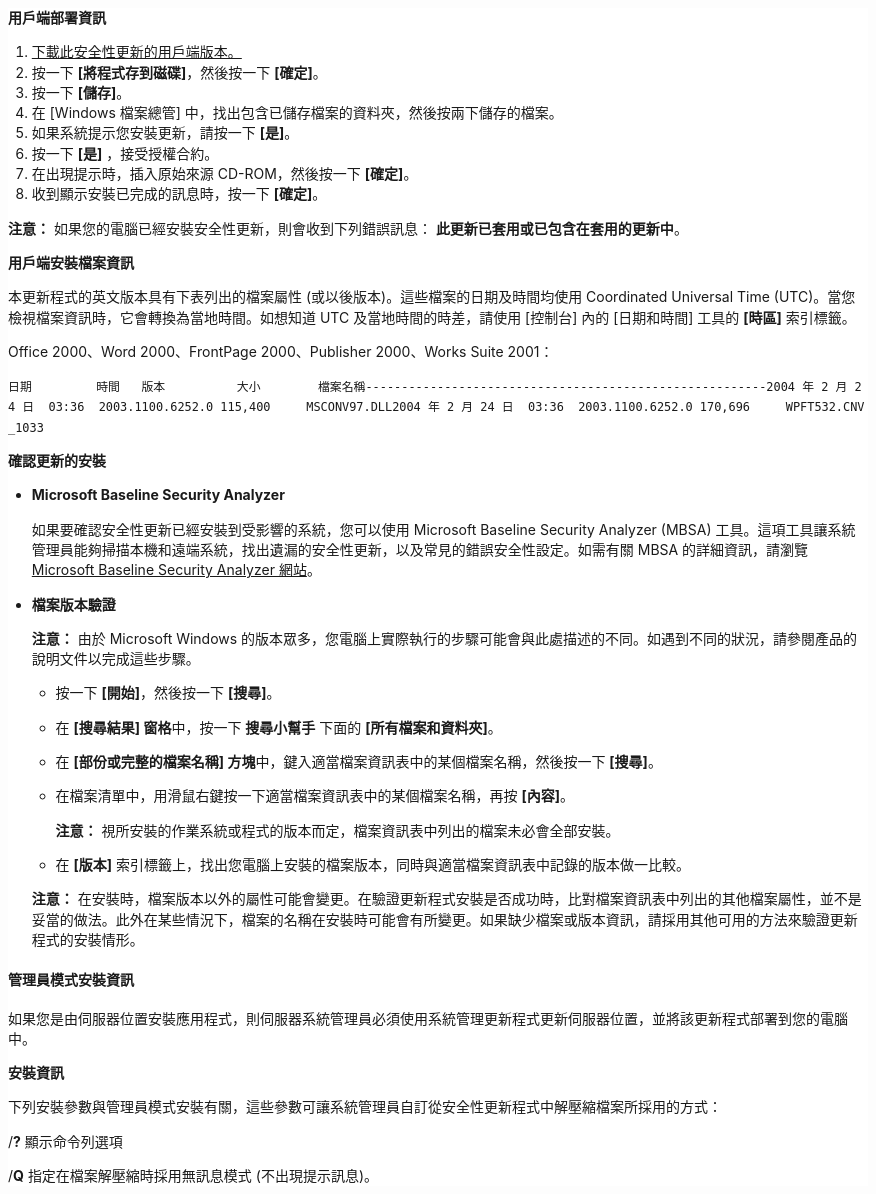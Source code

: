 **用戶端部署資訊**

1.  [下載此安全性更新的用戶端版本。](http://www.microsoft.com/downloads/details.aspx?familyid=88f52e69-99e1-4892-9a53-84e5dfadfe6b)
2.  按一下 **\[將程式存到磁碟\]**，然後按一下 **\[確定\]**。
3.  按一下 **\[儲存\]**。
4.  在 \[Windows 檔案總管\] 中，找出包含已儲存檔案的資料夾，然後按兩下儲存的檔案。
5.  如果系統提示您安裝更新，請按一下 **\[是\]**。
6.  按一下 **\[是\]** ，接受授權合約。
7.  在出現提示時，插入原始來源 CD-ROM，然後按一下 **\[確定\]**。
8.  收到顯示安裝已完成的訊息時，按一下 **\[確定\]**。

**注意：** 如果您的電腦已經安裝安全性更新，則會收到下列錯誤訊息： **此更新已套用或已包含在套用的更新中**。

**用戶端安裝檔案資訊**

本更新程式的英文版本具有下表列出的檔案屬性 (或以後版本)。這些檔案的日期及時間均使用 Coordinated Universal Time (UTC)。當您檢視檔案資訊時，它會轉換為當地時間。如想知道 UTC 及當地時間的時差，請使用 \[控制台\] 內的 \[日期和時間\] 工具的 **\[時區\]** 索引標籤。

Office 2000、Word 2000、FrontPage 2000、Publisher 2000、Works Suite 2001：

`日期         時間   版本          大小        檔案名稱--------------------------------------------------------2004 年 2 月 24 日  03:36  2003.1100.6252.0 115,400     MSCONV97.DLL2004 年 2 月 24 日  03:36  2003.1100.6252.0 170,696     WPFT532.CNV_1033`

**確認更新的安裝**

-   **Microsoft Baseline Security Analyzer**

    如果要確認安全性更新已經安裝到受影響的系統，您可以使用 Microsoft Baseline Security Analyzer (MBSA) 工具。這項工具讓系統管理員能夠掃描本機和遠端系統，找出遺漏的安全性更新，以及常見的錯誤安全性設定。如需有關 MBSA 的詳細資訊，請瀏覽 [Microsoft Baseline Security Analyzer 網站](http://go.microsoft.com/fwlink/?linkid=21134)。

-   **檔案版本驗證**

    **注意：** 由於 Microsoft Windows 的版本眾多，您電腦上實際執行的步驟可能會與此處描述的不同。如遇到不同的狀況，請參閱產品的說明文件以完成這些步驟。

    -   按一下 **\[開始\]**，然後按一下 **\[搜尋\]**。
    -   在 **\[搜尋結果\] 窗格**中，按一下 **搜尋小幫手** 下面的 **\[所有檔案和資料夾\]**。
    -   在 **\[部份或完整的檔案名稱\] 方塊**中，鍵入適當檔案資訊表中的某個檔案名稱，然後按一下 **\[搜尋\]**。
    -   在檔案清單中，用滑鼠右鍵按一下適當檔案資訊表中的某個檔案名稱，再按 **\[內容\]**。

        **注意：** 視所安裝的作業系統或程式的版本而定，檔案資訊表中列出的檔案未必會全部安裝。

    -   在 **\[版本\]** 索引標籤上，找出您電腦上安裝的檔案版本，同時與適當檔案資訊表中記錄的版本做一比較。

    **注意：** 在安裝時，檔案版本以外的屬性可能會變更。在驗證更新程式安裝是否成功時，比對檔案資訊表中列出的其他檔案屬性，並不是妥當的做法。此外在某些情況下，檔案的名稱在安裝時可能會有所變更。如果缺少檔案或版本資訊，請採用其他可用的方法來驗證更新程式的安裝情形。

#### 管理員模式安裝資訊

如果您是由伺服器位置安裝應用程式，則伺服器系統管理員必須使用系統管理更新程式更新伺服器位置，並將該更新程式部署到您的電腦中。

**安裝資訊**

下列安裝參數與管理員模式安裝有關，這些參數可讓系統管理員自訂從安全性更新程式中解壓縮檔案所採用的方式：

/**?** 顯示命令列選項

/**Q** 指定在檔案解壓縮時採用無訊息模式 (不出現提示訊息)。
